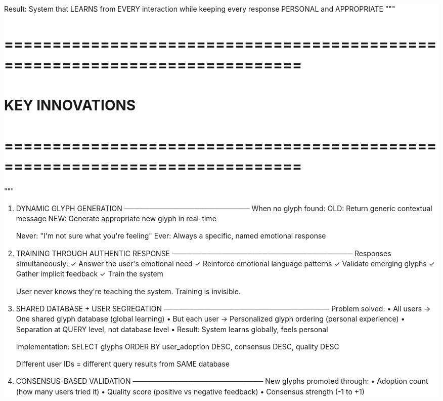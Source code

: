 Result: System that LEARNS from EVERY interaction
        while keeping every response PERSONAL and APPROPRIATE
"""

# ============================================================================
# KEY INNOVATIONS
# ============================================================================

"""
1. DYNAMIC GLYPH GENERATION
   ─────────────────────────
   When no glyph found:
   OLD: Return generic contextual message
   NEW: Generate appropriate new glyph in real-time
   
   Never: "I'm not sure what you're feeling"
   Ever: Always a specific, named emotional response

2. TRAINING THROUGH AUTHENTIC RESPONSE
   ────────────────────────────────────
   Responses simultaneously:
   ✓ Answer the user's emotional need
   ✓ Reinforce emotional language patterns
   ✓ Validate emerging glyphs
   ✓ Gather implicit feedback
   ✓ Train the system
   
   User never knows they're teaching the system.
   Training is invisible.

3. SHARED DATABASE + USER SEGREGATION
   ─────────────────────────────────
   Problem solved:
   • All users → One shared glyph database (global learning)
   • But each user → Personalized glyph ordering (personal experience)
   • Separation at QUERY level, not database level
   • Result: System learns globally, feels personal
   
   Implementation:
   SELECT glyphs ORDER BY user_adoption DESC, consensus DESC, quality DESC
   
   Different user IDs = different query results from SAME database

4. CONSENSUS-BASED VALIDATION
   ──────────────────────────
   New glyphs promoted through:
   • Adoption count (how many users tried it)
   • Quality score (positive vs negative feedback)
   • Consensus strength (-1 to +1)
   